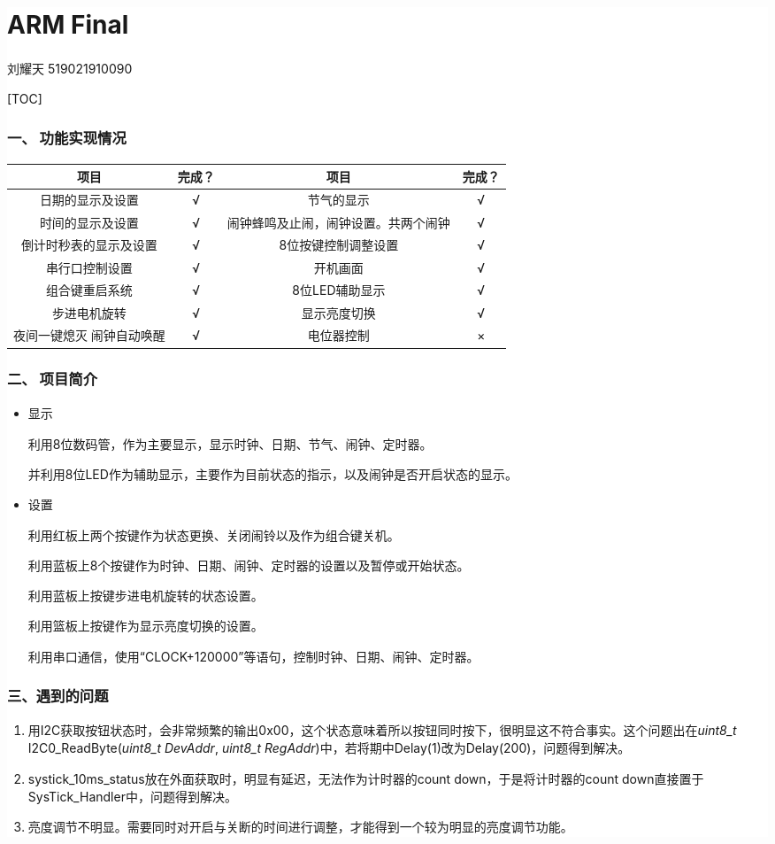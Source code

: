 # ARM Final

刘耀天 519021910090

[TOC]



### 一、 功能实现情况

|           项目            | 完成？ |                 项目                 | 完成？ |
| :-----------------------: | :----: | :----------------------------------: | :----: |
|     日期的显示及设置      |   √    |              节气的显示              |   √    |
|     时间的显示及设置      |   √    | 闹钟蜂鸣及止闹，闹钟设置。共两个闹钟 |   √    |
|  倒计时秒表的显示及设置   |   √    |         8位按键控制调整设置          |   √    |
|      串行口控制设置       |   √    |               开机画面               |   √    |
|      组合键重启系统       |   √    |            8位LED辅助显示            |   √    |
|       步进电机旋转        |   √    |             显示亮度切换             |   √    |
| 夜间一键熄灭 闹钟自动唤醒 |   √    |              电位器控制              |   ×    |



### 二、 项目简介

* 显示

  利用8位数码管，作为主要显示，显示时钟、日期、节气、闹钟、定时器。

  并利用8位LED作为辅助显示，主要作为目前状态的指示，以及闹钟是否开启状态的显示。

* 设置

  利用红板上两个按键作为状态更换、关闭闹铃以及作为组合键关机。

  利用蓝板上8个按键作为时钟、日期、闹钟、定时器的设置以及暂停或开始状态。

  利用蓝板上按键步进电机旋转的状态设置。

  利用篮板上按键作为显示亮度切换的设置。

  利用串口通信，使用“CLOCK+120000”等语句，控制时钟、日期、闹钟、定时器。



### 三、遇到的问题

1. 用I2C获取按钮状态时，会非常频繁的输出0x00，这个状态意味着所以按钮同时按下，很明显这不符合事实。这个问题出在*uint8_t* I2C0_ReadByte(*uint8_t* *DevAddr*, *uint8_t* *RegAddr*)中，若将期中Delay(1)改为Delay(200)，问题得到解决。

2. systick_10ms_status放在外面获取时，明显有延迟，无法作为计时器的count down，于是将计时器的count down直接置于SysTick_Handler中，问题得到解决。

3. 亮度调节不明显。需要同时对开启与关断的时间进行调整，才能得到一个较为明显的亮度调节功能。
